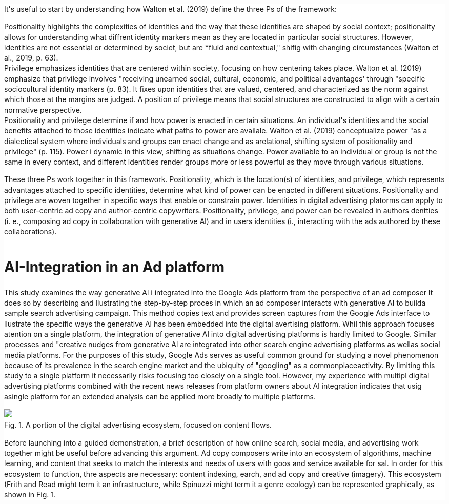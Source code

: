 It's useful to start by understanding how Walton et al. (2019) define the three Ps of the framework:

Positionality highlights the complexities of identities and the way that these identities are shaped by social context; positionality allows for understanding what diffrent identity markers mean as they are located in particular social structures. However, identities are not essential or determined by societ, but are \*fluid and contextual," shifig with changing circumstances (Walton et al., 2019, p. 63).   
Privilege emphasizes identities that are centered within society, focusing on how centering takes place. Walton et al. (2019) emphasize that privilege involves "receiving unearned social, cultural, economic, and political advantages' through "specific sociocultural identity markers (p. 83). It fixes upon identities that are valued, centered, and characterized as the norm against which those at the margins are judged. A position of privilege means that social structures are constructed to align with a certain normative perspective.   
Positionality and privilege determine if and how power is enacted in certain situations. An individual's identities and the social benefits attached to those identities indicate what paths to power are availale. Walton et al. (2019) conceptualize power "as a dialectical system where individuals and groups can enact change and as arelational, shifting system of positionality and privilege" (p. 115). Power i dynamic in this view, shifting as situations change. Power available to an individual or group is not the same in every context, and different identities render groups more or less powerful as they move through various situations.

These three Ps work together in this framework. Positionality, which is the location(s) of identities, and privilege, which represents advantages attached to specific identities, determine what kind of power can be enacted in different situations. Positionality and privilege are woven together in specific ways that enable or constrain power. Identities in digital advertising platorms can apply to both user-centric ad copy and author-centric copywriters. Positionality, privilege, and power can be revealed in authors dentties (i. e., composing ad copy in collaboration with generative Al) and in users identities (i., interacting with the ads authored by these collaborations).

# AI-Integration in an Ad platform

This study examines the way generative Al i integrated into the Google Ads platform from the perspective of an ad composer It does so by describing and llustrating the step-by-step proces in which an ad composer interacts with generative AI to builda sample search advertising campaign. This method copies text and provides screen captures from the Google Ads interface to llustrate the specific ways the generative Al has been embedded into the digital avertising platform. Whil this approach focuses atention on a single platform, the integration of generative Al into digital advertising platforms is hardly limited to Google. Similar processes and "creative nudges from generative Al are integrated into other search engine advertising platforms as wellas social media platforms. For the purposes of this study, Google Ads serves as useful common ground for studying a novel phenomenon because of its prevalence in the search engine market and the ubiquity of "googling" as a commonplaceactivity. By limiting this study to a single platform it necessarily risks focusing too closely on a single tool. However, my experience with multipl digital advertising platforms combined with the recent news releases from platform owners about Al integration indicates that usig asingle platform for an extended analysis can be applied more broadly to multiple platforms.

![](img/ef2cb5d7aa6d6cd248f20c30c5bfc893b675612ac3bdb57259173f2a741e2d85.jpg)  
Fig. 1. A portion of the digital advertising ecosystem, focused on content flows.

Before launching into a guided demonstration, a brief description of how online search, social media, and advertising work together might be useful before advancing this argument. Ad copy composers write into an ecosystem of algorithms, machine learning, and content that seeks to match the interests and needs of users with goos and service available for sal. In order for this ecosystem to function, thre aspects are necessary: content indexing, earch, and ad copy and creative (imagery). This ecosystem (Frith and Read might term it an infrastructure, while Spinuzzi might term it a genre ecology) can be represented graphically, as shown in Fig. 1.
